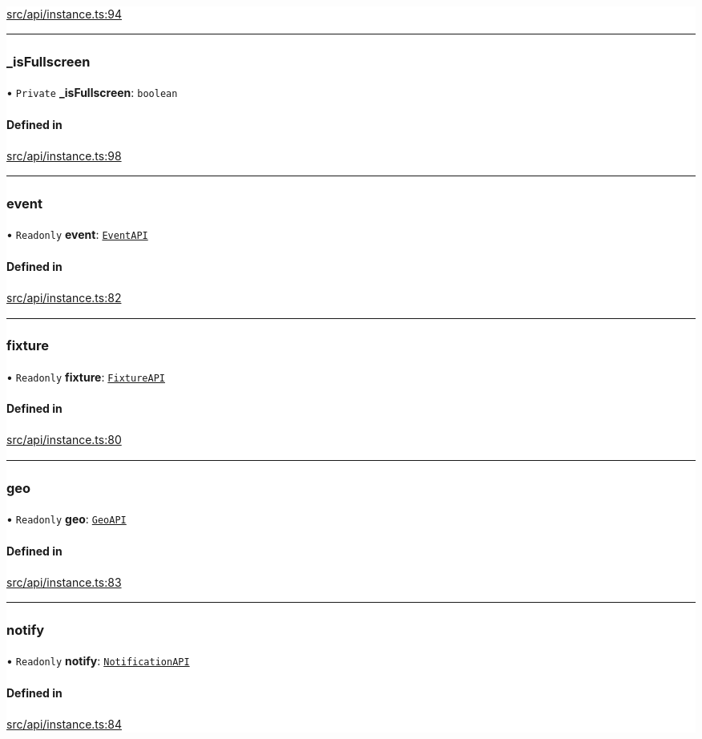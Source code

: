 [src/api/instance.ts:94](https://github.com/sharvenp/ramp4-docs/blob/c6cdb39/src/api/instance.ts#L94)

___

### \_isFullscreen

• `Private` **\_isFullscreen**: `boolean`

#### Defined in

[src/api/instance.ts:98](https://github.com/sharvenp/ramp4-docs/blob/c6cdb39/src/api/instance.ts#L98)

___

### event

• `Readonly` **event**: [`EventAPI`](api_event.EventAPI.md)

#### Defined in

[src/api/instance.ts:82](https://github.com/sharvenp/ramp4-docs/blob/c6cdb39/src/api/instance.ts#L82)

___

### fixture

• `Readonly` **fixture**: [`FixtureAPI`](api_fixture.FixtureAPI.md)

#### Defined in

[src/api/instance.ts:80](https://github.com/sharvenp/ramp4-docs/blob/c6cdb39/src/api/instance.ts#L80)

___

### geo

• `Readonly` **geo**: [`GeoAPI`](geo_geo.GeoAPI.md)

#### Defined in

[src/api/instance.ts:83](https://github.com/sharvenp/ramp4-docs/blob/c6cdb39/src/api/instance.ts#L83)

___

### notify

• `Readonly` **notify**: [`NotificationAPI`](api_notifications.NotificationAPI.md)

#### Defined in

[src/api/instance.ts:84](https://github.com/sharvenp/ramp4-docs/blob/c6cdb39/src/api/instance.ts#L84)
